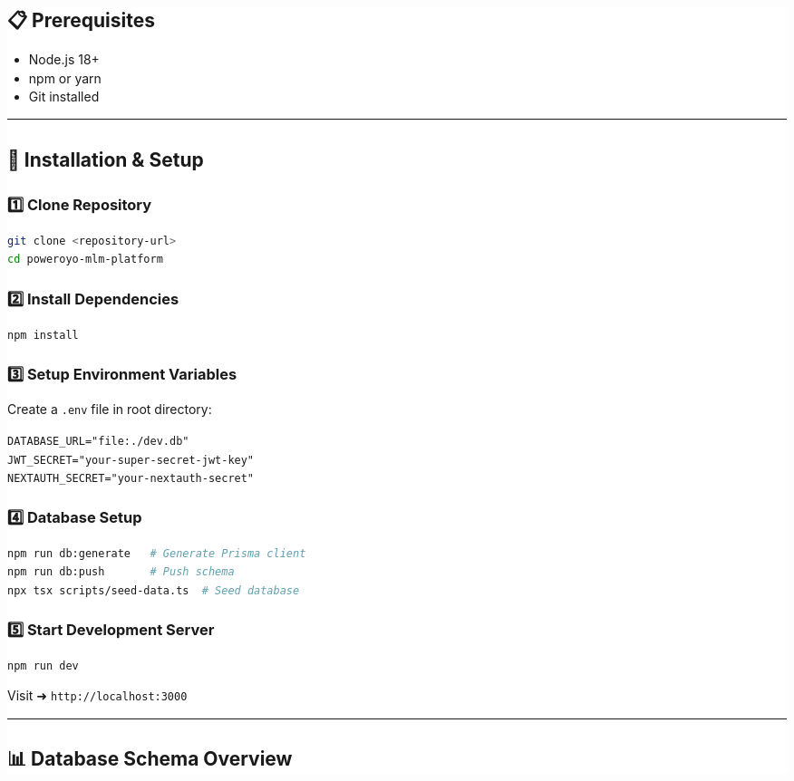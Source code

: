 
## 📋 Prerequisites

* Node.js 18+
* npm or yarn
* Git installed

---

## 🧩 Installation & Setup

### 1️⃣ Clone Repository

```bash
git clone <repository-url>
cd poweroyo-mlm-platform
```

### 2️⃣ Install Dependencies

```bash
npm install
```

### 3️⃣ Setup Environment Variables

Create a `.env` file in root directory:

```env
DATABASE_URL="file:./dev.db"
JWT_SECRET="your-super-secret-jwt-key"
NEXTAUTH_SECRET="your-nextauth-secret"
```

### 4️⃣ Database Setup

```bash
npm run db:generate   # Generate Prisma client
npm run db:push       # Push schema
npx tsx scripts/seed-data.ts  # Seed database
```

### 5️⃣ Start Development Server

```bash
npm run dev
```

Visit ➜ `http://localhost:3000`

---

## 📊 Database Schema Overview
